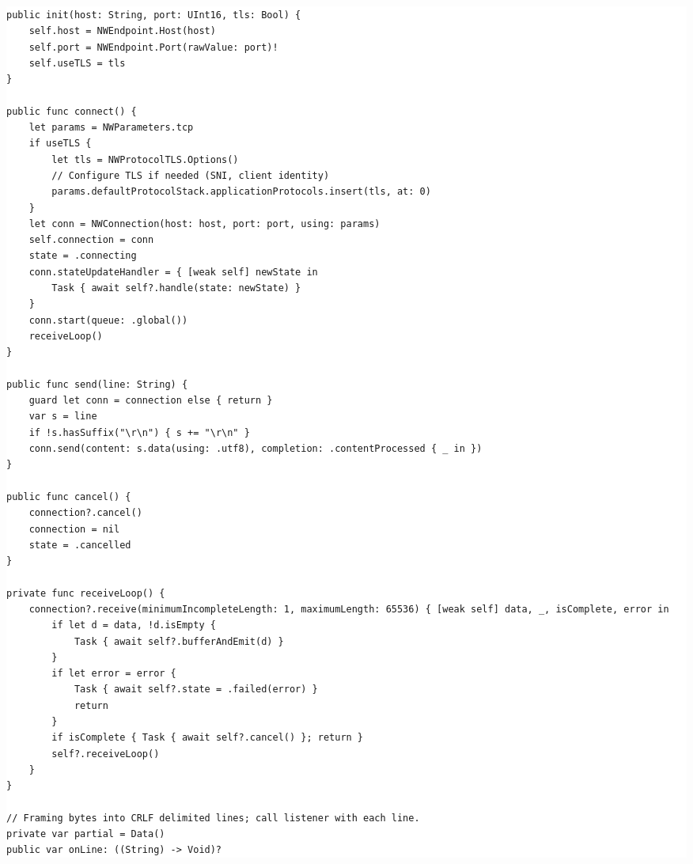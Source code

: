     public init(host: String, port: UInt16, tls: Bool) {
        self.host = NWEndpoint.Host(host)
        self.port = NWEndpoint.Port(rawValue: port)!
        self.useTLS = tls
    }

    public func connect() {
        let params = NWParameters.tcp
        if useTLS {
            let tls = NWProtocolTLS.Options()
            // Configure TLS if needed (SNI, client identity)
            params.defaultProtocolStack.applicationProtocols.insert(tls, at: 0)
        }
        let conn = NWConnection(host: host, port: port, using: params)
        self.connection = conn
        state = .connecting
        conn.stateUpdateHandler = { [weak self] newState in
            Task { await self?.handle(state: newState) }
        }
        conn.start(queue: .global())
        receiveLoop()
    }

    public func send(line: String) {
        guard let conn = connection else { return }
        var s = line
        if !s.hasSuffix("\r\n") { s += "\r\n" }
        conn.send(content: s.data(using: .utf8), completion: .contentProcessed { _ in })
    }

    public func cancel() {
        connection?.cancel()
        connection = nil
        state = .cancelled
    }

    private func receiveLoop() {
        connection?.receive(minimumIncompleteLength: 1, maximumLength: 65536) { [weak self] data, _, isComplete, error in
            if let d = data, !d.isEmpty {
                Task { await self?.bufferAndEmit(d) }
            }
            if let error = error {
                Task { await self?.state = .failed(error) }
                return
            }
            if isComplete { Task { await self?.cancel() }; return }
            self?.receiveLoop()
        }
    }

    // Framing bytes into CRLF delimited lines; call listener with each line.
    private var partial = Data()
    public var onLine: ((String) -> Void)?
